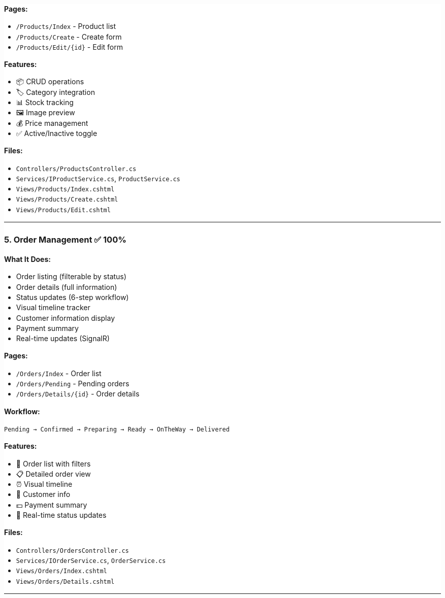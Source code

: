 **Pages:**
- `/Products/Index` - Product list
- `/Products/Create` - Create form
- `/Products/Edit/{id}` - Edit form

**Features:**
- 📦 CRUD operations
- 🏷️ Category integration
- 📊 Stock tracking
- 🖼️ Image preview
- 💰 Price management
- ✅ Active/Inactive toggle

**Files:**
- `Controllers/ProductsController.cs`
- `Services/IProductService.cs`, `ProductService.cs`
- `Views/Products/Index.cshtml`
- `Views/Products/Create.cshtml`
- `Views/Products/Edit.cshtml`

---

### **5. Order Management** ✅ 100%

**What It Does:**
- Order listing (filterable by status)
- Order details (full information)
- Status updates (6-step workflow)
- Visual timeline tracker
- Customer information display
- Payment summary
- Real-time updates (SignalR)

**Pages:**
- `/Orders/Index` - Order list
- `/Orders/Pending` - Pending orders
- `/Orders/Details/{id}` - Order details

**Workflow:**
```
Pending → Confirmed → Preparing → Ready → OnTheWay → Delivered
```

**Features:**
- 🛒 Order list with filters
- 📋 Detailed order view
- ⏰ Visual timeline
- 👤 Customer info
- 💵 Payment summary
- 🔔 Real-time status updates

**Files:**
- `Controllers/OrdersController.cs`
- `Services/IOrderService.cs`, `OrderService.cs`
- `Views/Orders/Index.cshtml`
- `Views/Orders/Details.cshtml`

---